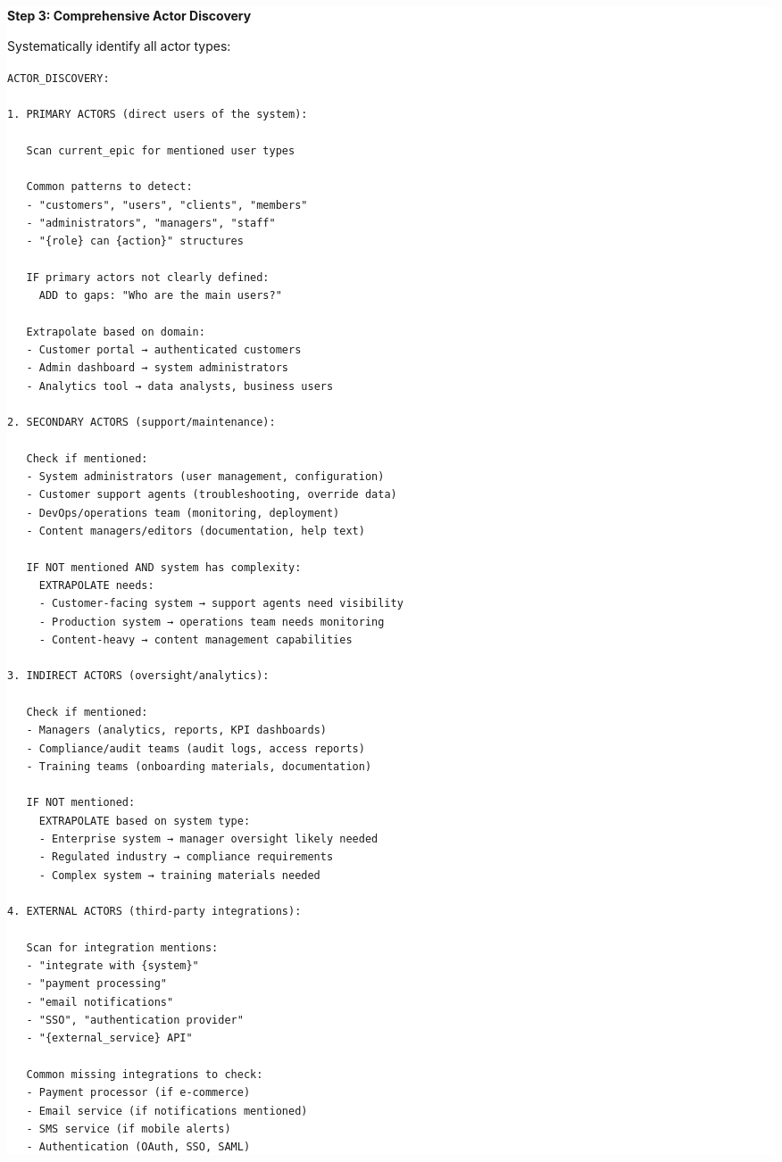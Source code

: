 **Step 3: Comprehensive Actor Discovery**

Systematically identify all actor types:

```plaintext
ACTOR_DISCOVERY:

1. PRIMARY ACTORS (direct users of the system):

   Scan current_epic for mentioned user types

   Common patterns to detect:
   - "customers", "users", "clients", "members"
   - "administrators", "managers", "staff"
   - "{role} can {action}" structures

   IF primary actors not clearly defined:
     ADD to gaps: "Who are the main users?"

   Extrapolate based on domain:
   - Customer portal → authenticated customers
   - Admin dashboard → system administrators
   - Analytics tool → data analysts, business users

2. SECONDARY ACTORS (support/maintenance):

   Check if mentioned:
   - System administrators (user management, configuration)
   - Customer support agents (troubleshooting, override data)
   - DevOps/operations team (monitoring, deployment)
   - Content managers/editors (documentation, help text)

   IF NOT mentioned AND system has complexity:
     EXTRAPOLATE needs:
     - Customer-facing system → support agents need visibility
     - Production system → operations team needs monitoring
     - Content-heavy → content management capabilities

3. INDIRECT ACTORS (oversight/analytics):

   Check if mentioned:
   - Managers (analytics, reports, KPI dashboards)
   - Compliance/audit teams (audit logs, access reports)
   - Training teams (onboarding materials, documentation)

   IF NOT mentioned:
     EXTRAPOLATE based on system type:
     - Enterprise system → manager oversight likely needed
     - Regulated industry → compliance requirements
     - Complex system → training materials needed

4. EXTERNAL ACTORS (third-party integrations):

   Scan for integration mentions:
   - "integrate with {system}"
   - "payment processing"
   - "email notifications"
   - "SSO", "authentication provider"
   - "{external_service} API"

   Common missing integrations to check:
   - Payment processor (if e-commerce)
   - Email service (if notifications mentioned)
   - SMS service (if mobile alerts)
   - Authentication (OAuth, SSO, SAML)
```